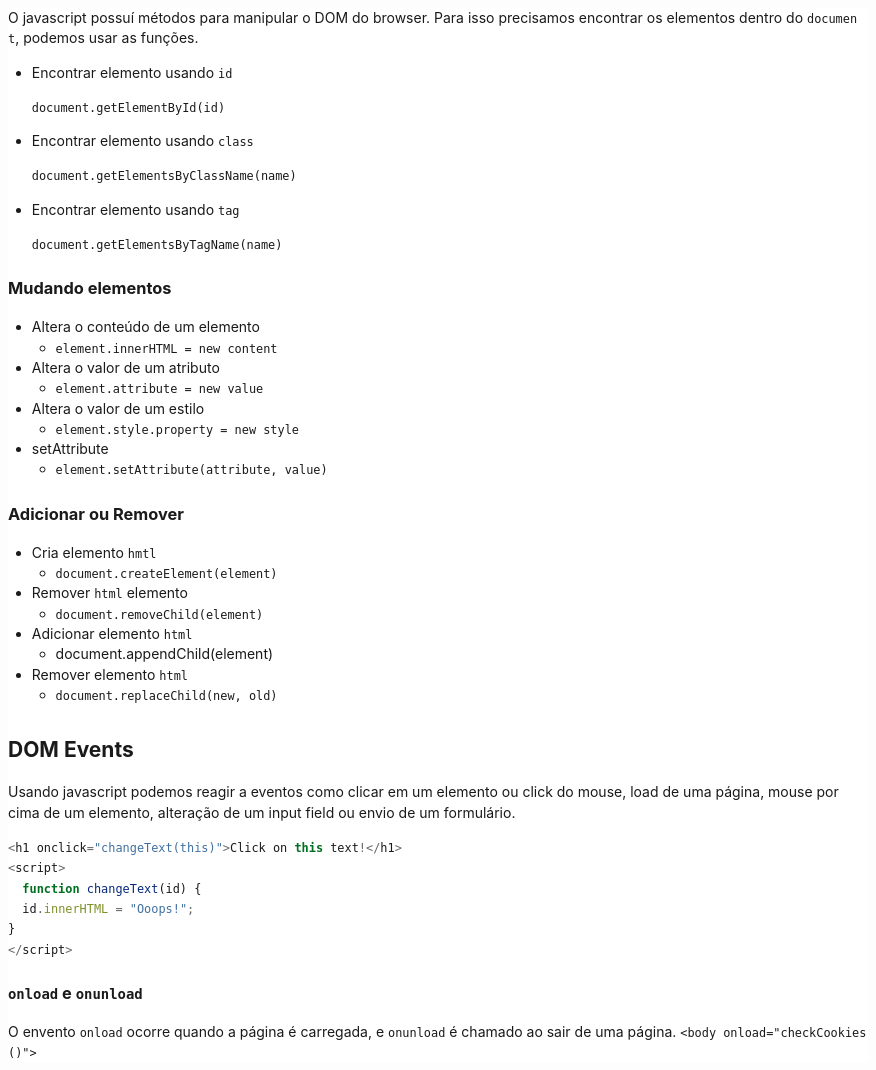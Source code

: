 O javascript possuí métodos para manipular o DOM do browser. Para isso precisamos encontrar os elementos dentro
do `document`, podemos usar as funções.

- Encontrar elemento usando `id`

  `document.getElementById(id)`
- Encontrar elemento usando `class`

  `document.getElementsByClassName(name)`
- Encontrar elemento usando `tag`

  `document.getElementsByTagName(name)`

### Mudando elementos

- Altera o conteúdo de um elemento
  - `element.innerHTML = new content`
- Altera o valor de um atributo
  - `element.attribute = new value`
- Altera o valor de um estilo
  - `element.style.property = new style`
- setAttribute
  - `element.setAttribute(attribute, value)`

### Adicionar ou Remover

- Cria elemento `hmtl`
  - `document.createElement(element)`
- Remover `html` elemento
  - `document.removeChild(element)`
- Adicionar elemento `html`
  - document.appendChild(element)
- Remover elemento `html`
  - `document.replaceChild(new, old)`

## DOM Events

Usando javascript podemos reagir a eventos como clicar em um elemento ou click do mouse, load de uma página, mouse
por cima de um elemento, alteração de um input field ou envio de um formulário.

```javascript
<h1 onclick="changeText(this)">Click on this text!</h1>
<script>
  function changeText(id) {
  id.innerHTML = "Ooops!";
}
</script>
```

### `onload` e `onunload`

O envento `onload` ocorre quando a página é carregada, e `onunload` é chamado ao sair de uma página.
`<body onload="checkCookies()">`

